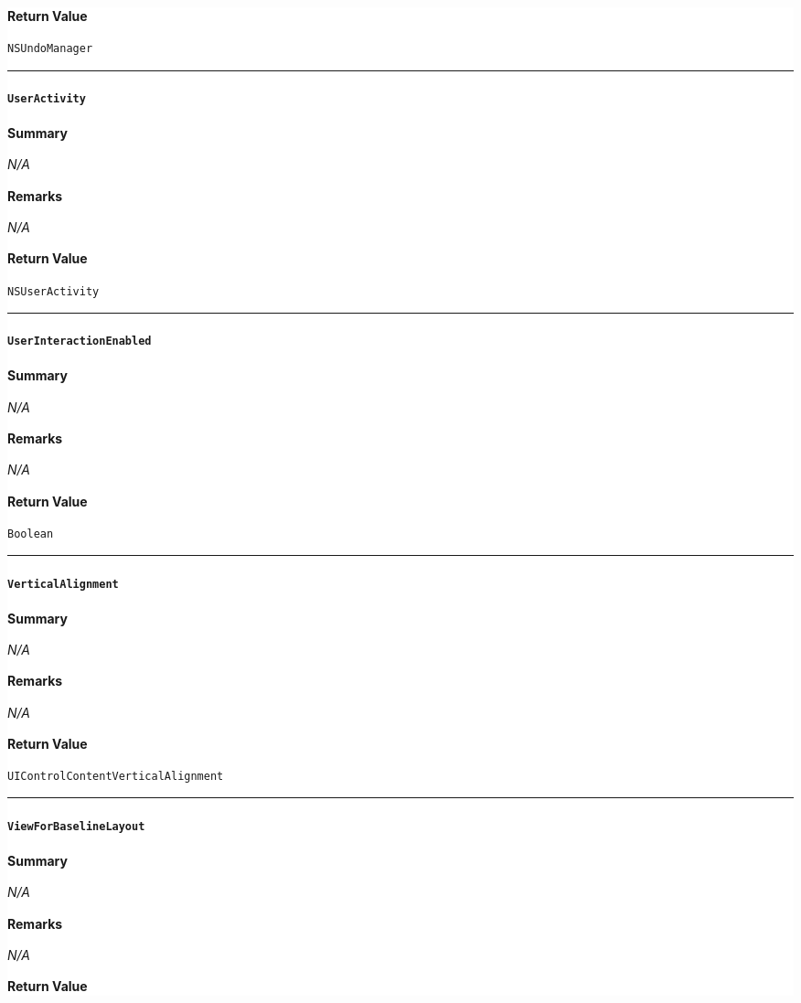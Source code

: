 **Return Value**

`NSUndoManager`

---
#### `UserActivity`

**Summary**

   *N/A*

**Remarks**

   *N/A*

**Return Value**

`NSUserActivity`

---
#### `UserInteractionEnabled`

**Summary**

   *N/A*

**Remarks**

   *N/A*

**Return Value**

`Boolean`

---
#### `VerticalAlignment`

**Summary**

   *N/A*

**Remarks**

   *N/A*

**Return Value**

`UIControlContentVerticalAlignment`

---
#### `ViewForBaselineLayout`

**Summary**

   *N/A*

**Remarks**

   *N/A*

**Return Value**

